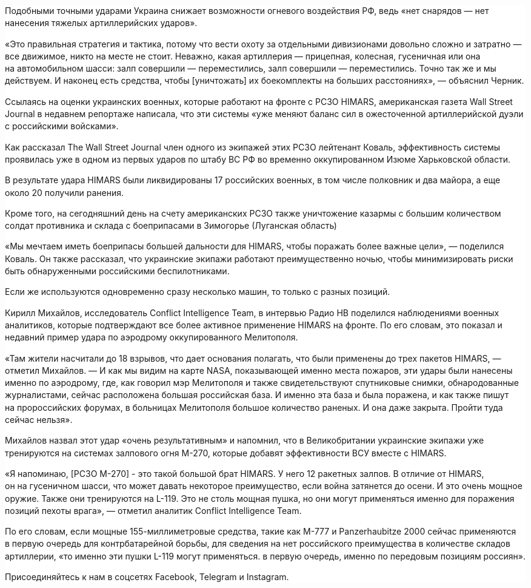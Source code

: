 Подобными точными ударами Украина снижает возможности огневого воздействия РФ, ведь «нет снарядов — нет нанесения тяжелых артиллерийских ударов».

«Это правильная стратегия и тактика, потому что вести охоту за отдельными дивизионами довольно сложно и затратно — все движимое, никто на месте не стоит. Неважно, какая артиллерия — прицепная, колесная, гусеничная или она на автомобильном шасси: залп совершили — переместились, залп совершили — переместились. Точно так же и мы действуем. И наконец есть средства, чтобы [уничтожать] их боекомплекты на больших расстояниях», — объяснил Черник.

Ссылаясь на оценки украинских военных, которые работают на фронте с РСЗО HIMARS, американская газета Wall Street Journal в недавнем репортаже написала, что эти системы «уже меняют баланс сил в ожесточенной артиллерийской дуэли с российскими войсками».

Как рассказал The Wall Street Journal член одного из экипажей этих РСЗО лейтенант Коваль, эффективность системы проявилась уже в одном из первых ударов по штабу ВС РФ во временно оккупированном Изюме Харьковской области.

В результате удара HIMARS были ликвидированы 17 российских военных, в том числе полковник и два майора, а еще около 20 получили ранения.

Кроме того, на сегодняшний день на счету американских РСЗО также уничтожение казармы с большим количеством солдат противника и склада с боеприпасами в Зимогорье (Луганская область)

«Мы мечтаем иметь боеприпасы большей дальности для HIMARS, чтобы поражать более важные цели», — поделился Коваль. Он также рассказал, что украинские экипажи работают преимущественно ночью, чтобы минимизировать риски быть обнаруженными российскими беспилотниками.

Если же используются одновременно сразу несколько машин, то только с разных позиций.

Кирилл Михайлов, исследователь Conflict Intelligence Team, в интервью Радио НВ поделился наблюдениями военных аналитиков, которые подтверждают все более активное применение HIMARS на фронте. По его словам, это показал и недавний пример удара по аэродрому оккупированного Мелитополя.

«Там жители насчитали до 18 взрывов, что дает основания полагать, что были применены до трех пакетов HIMARS, — отметил Михайлов. — И как мы видим на карте NASA, показывающей именно места пожаров, эти удары были нанесены именно по аэродрому, где, как говорил мэр Мелитополя и также свидетельствуют спутниковые снимки, обнародованные журналистами, сейчас расположена большая российская база. И именно эта база и была поражена, и как также пишут на пророссийских форумах, в больницах Мелитополя большое количество раненых. И она даже закрыта. Пройти туда сейчас нельзя».

Михайлов назвал этот удар «очень результативным» и напомнил, что в Великобритании украинские экипажи уже тренируются на системах залпового огня М-270, которые добавят эффективности ВСУ вместе с HIMARS.

«Я напоминаю, [РСЗО М-270] - это такой большой брат HIMARS. У него 12 ракетных залпов. В отличие от HIMARS, он на гусеничном шасси, что может давать некоторое преимущество, если война затянется до осени. И это очень мощное оружие. Также они тренируются на L-119. Это не столь мощная пушка, но они могут применяться именно для поражения позиций пехоты врага», — отметил аналитик Conflict Intelligence Team.

По его словам, если мощные 155-миллиметровые средства, такие как М-777 и Panzerhaubitze 2000 сейчас применяются в первую очередь для контрбатарейной борьбы, для сведения на нет российского преимущества в количестве складов артиллерии, «то именно эти пушки L-119 могут применяться. в первую очередь, именно по передовым позициям россиян».

Присоединяйтесь к нам в соцсетях Facebook, Telegram и Instagram.
